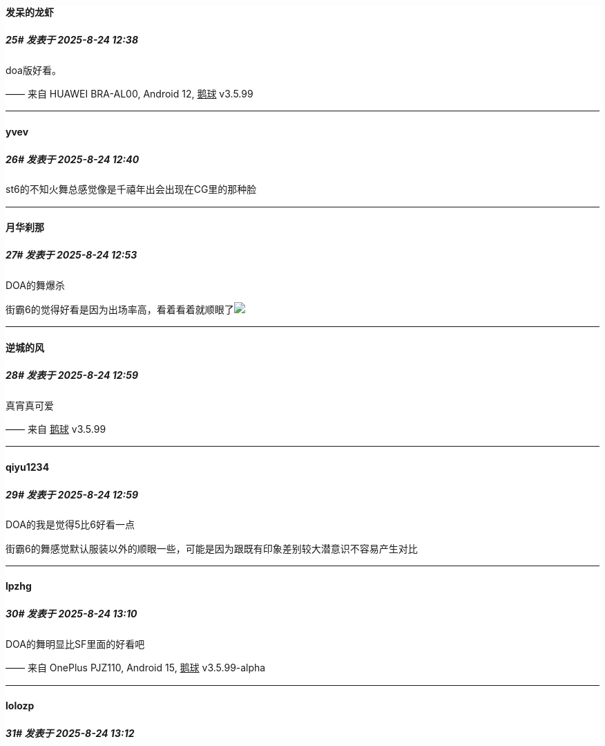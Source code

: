 ####  发呆的龙虾  
##### 25#       发表于 2025-8-24 12:38

doa版好看。

—— 来自 HUAWEI BRA-AL00, Android 12, [鹅球](https://www.pgyer.com/GcUxKd4w) v3.5.99

*****

####  yvev  
##### 26#       发表于 2025-8-24 12:40

st6的不知火舞总感觉像是千禧年出会出现在CG里的那种脸

*****

####  月华刹那  
##### 27#       发表于 2025-8-24 12:53

DOA的舞爆杀

街霸6的觉得好看是因为出场率高，看着看着就顺眼了<img src="https://static.stage1st.com/image/smiley/face2017/037.png" referrerpolicy="no-referrer">

*****

####  逆城的风  
##### 28#       发表于 2025-8-24 12:59

真宵真可爱

—— 来自 [鹅球](https://www.pgyer.com/GcUxKd4w) v3.5.99

*****

####  qiyu1234  
##### 29#       发表于 2025-8-24 12:59

DOA的我是觉得5比6好看一点

街霸6的舞感觉默认服装以外的顺眼一些，可能是因为跟既有印象差别较大潜意识不容易产生对比

*****

####  lpzhg  
##### 30#       发表于 2025-8-24 13:10

DOA的舞明显比SF里面的好看吧

—— 来自 OnePlus PJZ110, Android 15, [鹅球](https://www.pgyer.com/xfPejhuq) v3.5.99-alpha

*****

####  lolozp  
##### 31#       发表于 2025-8-24 13:12
